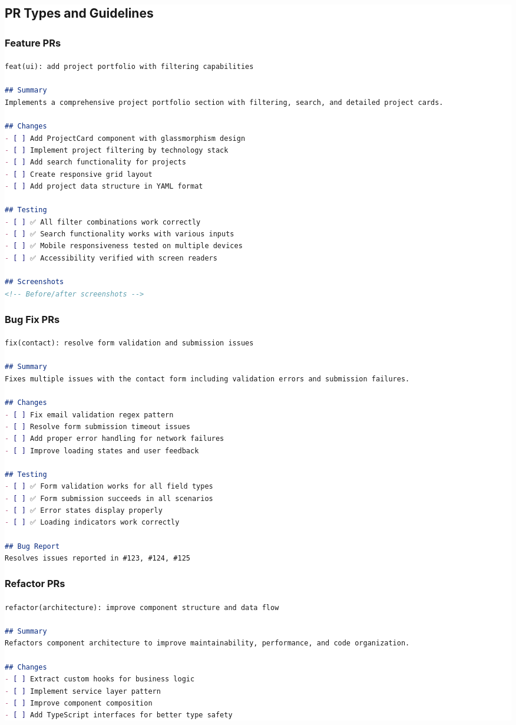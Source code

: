 ## PR Types and Guidelines

### Feature PRs
```markdown
feat(ui): add project portfolio with filtering capabilities

## Summary
Implements a comprehensive project portfolio section with filtering, search, and detailed project cards.

## Changes
- [ ] Add ProjectCard component with glassmorphism design
- [ ] Implement project filtering by technology stack
- [ ] Add search functionality for projects
- [ ] Create responsive grid layout
- [ ] Add project data structure in YAML format

## Testing
- [ ] ✅ All filter combinations work correctly
- [ ] ✅ Search functionality works with various inputs
- [ ] ✅ Mobile responsiveness tested on multiple devices
- [ ] ✅ Accessibility verified with screen readers

## Screenshots
<!-- Before/after screenshots -->
```

### Bug Fix PRs
```markdown
fix(contact): resolve form validation and submission issues

## Summary
Fixes multiple issues with the contact form including validation errors and submission failures.

## Changes
- [ ] Fix email validation regex pattern
- [ ] Resolve form submission timeout issues
- [ ] Add proper error handling for network failures
- [ ] Improve loading states and user feedback

## Testing
- [ ] ✅ Form validation works for all field types
- [ ] ✅ Form submission succeeds in all scenarios
- [ ] ✅ Error states display properly
- [ ] ✅ Loading indicators work correctly

## Bug Report
Resolves issues reported in #123, #124, #125
```

### Refactor PRs
```markdown
refactor(architecture): improve component structure and data flow

## Summary
Refactors component architecture to improve maintainability, performance, and code organization.

## Changes
- [ ] Extract custom hooks for business logic
- [ ] Implement service layer pattern
- [ ] Improve component composition
- [ ] Add TypeScript interfaces for better type safety

```